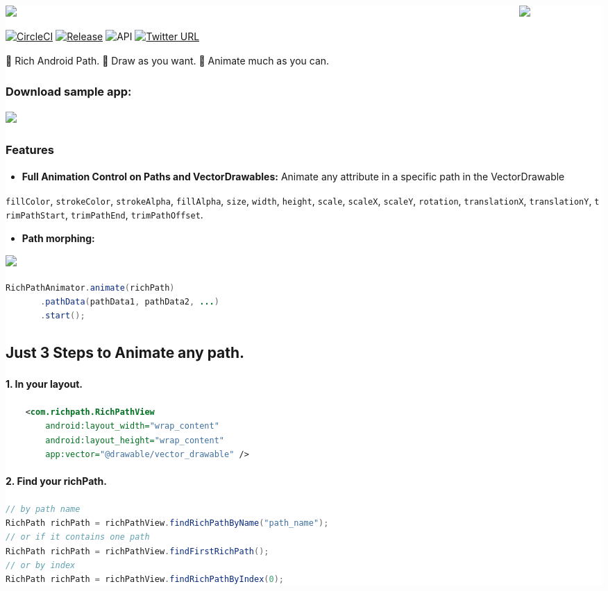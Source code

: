 <img src="/screenshots/header.gif" width="400">
<img src="/screenshots/samples.gif" align="right" width="120">

[![CircleCI](https://circleci.com/gh/tarek360/RichPath.svg?style=svg)](https://circleci.com/gh/tarek360/RichPath)
[![Release](https://jitpack.io/v/tarek360/RichPath.svg)](https://jitpack.io/#tarek360/RichPath) ![API](https://img.shields.io/badge/API-14%2B-brightgreen.svg?style=flat) [![Twitter URL](https://img.shields.io/twitter/url/http/shields.io.svg?style=social)](https://twitter.com/intent/tweet?text=https://github.com/tarek360/RichPath)

💪 Rich Android Path.     🤡 Draw as you want.    🎉 Animate much as you can.

### Download sample app:
<a href="https://play.google.com/store/apps/details?id=com.pathanimator.sample">
<img src="https://play.google.com/intl/en_us/badges/images/generic/en_badge_web_generic.png" width="220">
</a>

### Features

- **Full Animation Control on Paths and VectorDrawables:**
Animate any attribute in a specific path in the VectorDrawable

`fillColor`, `strokeColor`, `strokeAlpha`, `fillAlpha`, `size`, `width`, `height`, `scale`, `scaleX`, `scaleY`, `rotation`, `translationX`, `translationY`, `trimPathStart`, `trimPathEnd`, `trimPathOffset`.

- **Path morphing:**

<img src="/screenshots/animal_path_morphing.gif" width="250">

```Java
RichPathAnimator.animate(richPath)
       .pathData(pathData1, pathData2, ...)
       .start();
```

## Just 3 Steps to Animate any path.

#### 1. In your layout.
```xml
    <com.richpath.RichPathView
        android:layout_width="wrap_content"
        android:layout_height="wrap_content"
        app:vector="@drawable/vector_drawable" />
```

#### 2. Find your richPath.
 ```java
 // by path name
RichPath richPath = richPathView.findRichPathByName("path_name");
// or if it contains one path
RichPath richPath = richPathView.findFirstRichPath();
// or by index
RichPath richPath = richPathView.findRichPathByIndex(0);
```
